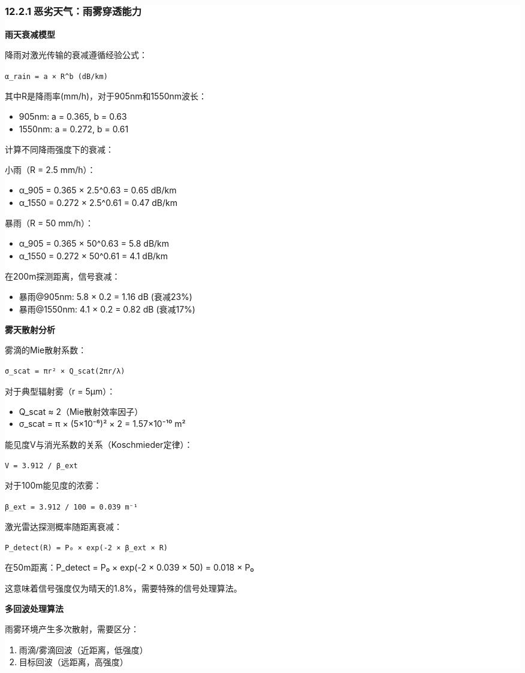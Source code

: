 ### 12.2.1 恶劣天气：雨雾穿透能力

**雨天衰减模型**

降雨对激光传输的衰减遵循经验公式：
```
α_rain = a × R^b (dB/km)
```

其中R是降雨率(mm/h)，对于905nm和1550nm波长：
- 905nm: a = 0.365, b = 0.63
- 1550nm: a = 0.272, b = 0.61

计算不同降雨强度下的衰减：

小雨（R = 2.5 mm/h）：
- α_905 = 0.365 × 2.5^0.63 = 0.65 dB/km
- α_1550 = 0.272 × 2.5^0.61 = 0.47 dB/km

暴雨（R = 50 mm/h）：
- α_905 = 0.365 × 50^0.63 = 5.8 dB/km
- α_1550 = 0.272 × 50^0.61 = 4.1 dB/km

在200m探测距离，信号衰减：
- 暴雨@905nm: 5.8 × 0.2 = 1.16 dB (衰减23%)
- 暴雨@1550nm: 4.1 × 0.2 = 0.82 dB (衰减17%)

**雾天散射分析**

雾滴的Mie散射系数：
```
σ_scat = πr² × Q_scat(2πr/λ)
```

对于典型辐射雾（r = 5μm）：
- Q_scat ≈ 2（Mie散射效率因子）
- σ_scat = π × (5×10⁻⁶)² × 2 = 1.57×10⁻¹⁰ m²

能见度V与消光系数的关系（Koschmieder定律）：
```
V = 3.912 / β_ext
```

对于100m能见度的浓雾：
```
β_ext = 3.912 / 100 = 0.039 m⁻¹
```

激光雷达探测概率随距离衰减：
```
P_detect(R) = P₀ × exp(-2 × β_ext × R)
```

在50m距离：P_detect = P₀ × exp(-2 × 0.039 × 50) = 0.018 × P₀

这意味着信号强度仅为晴天的1.8%，需要特殊的信号处理算法。

**多回波处理算法**

雨雾环境产生多次散射，需要区分：
1. 雨滴/雾滴回波（近距离，低强度）
2. 目标回波（远距离，高强度）
